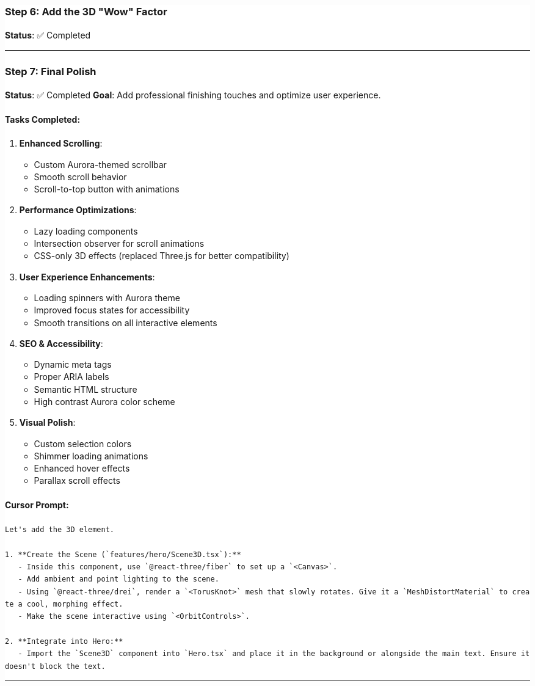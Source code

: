 
### Step 6: Add the 3D "Wow" Factor

**Status**: ✅ Completed

---

### Step 7: Final Polish

**Status**: ✅ Completed
**Goal**: Add professional finishing touches and optimize user experience.

#### Tasks Completed:

1. **Enhanced Scrolling**:

   - Custom Aurora-themed scrollbar
   - Smooth scroll behavior
   - Scroll-to-top button with animations

2. **Performance Optimizations**:

   - Lazy loading components
   - Intersection observer for scroll animations
   - CSS-only 3D effects (replaced Three.js for better compatibility)

3. **User Experience Enhancements**:

   - Loading spinners with Aurora theme
   - Improved focus states for accessibility
   - Smooth transitions on all interactive elements

4. **SEO & Accessibility**:

   - Dynamic meta tags
   - Proper ARIA labels
   - Semantic HTML structure
   - High contrast Aurora color scheme

5. **Visual Polish**:
   - Custom selection colors
   - Shimmer loading animations
   - Enhanced hover effects
   - Parallax scroll effects

#### Cursor Prompt:

```
Let's add the 3D element.

1. **Create the Scene (`features/hero/Scene3D.tsx`):**
   - Inside this component, use `@react-three/fiber` to set up a `<Canvas>`.
   - Add ambient and point lighting to the scene.
   - Using `@react-three/drei`, render a `<TorusKnot>` mesh that slowly rotates. Give it a `MeshDistortMaterial` to create a cool, morphing effect.
   - Make the scene interactive using `<OrbitControls>`.

2. **Integrate into Hero:**
   - Import the `Scene3D` component into `Hero.tsx` and place it in the background or alongside the main text. Ensure it doesn't block the text.
```

---